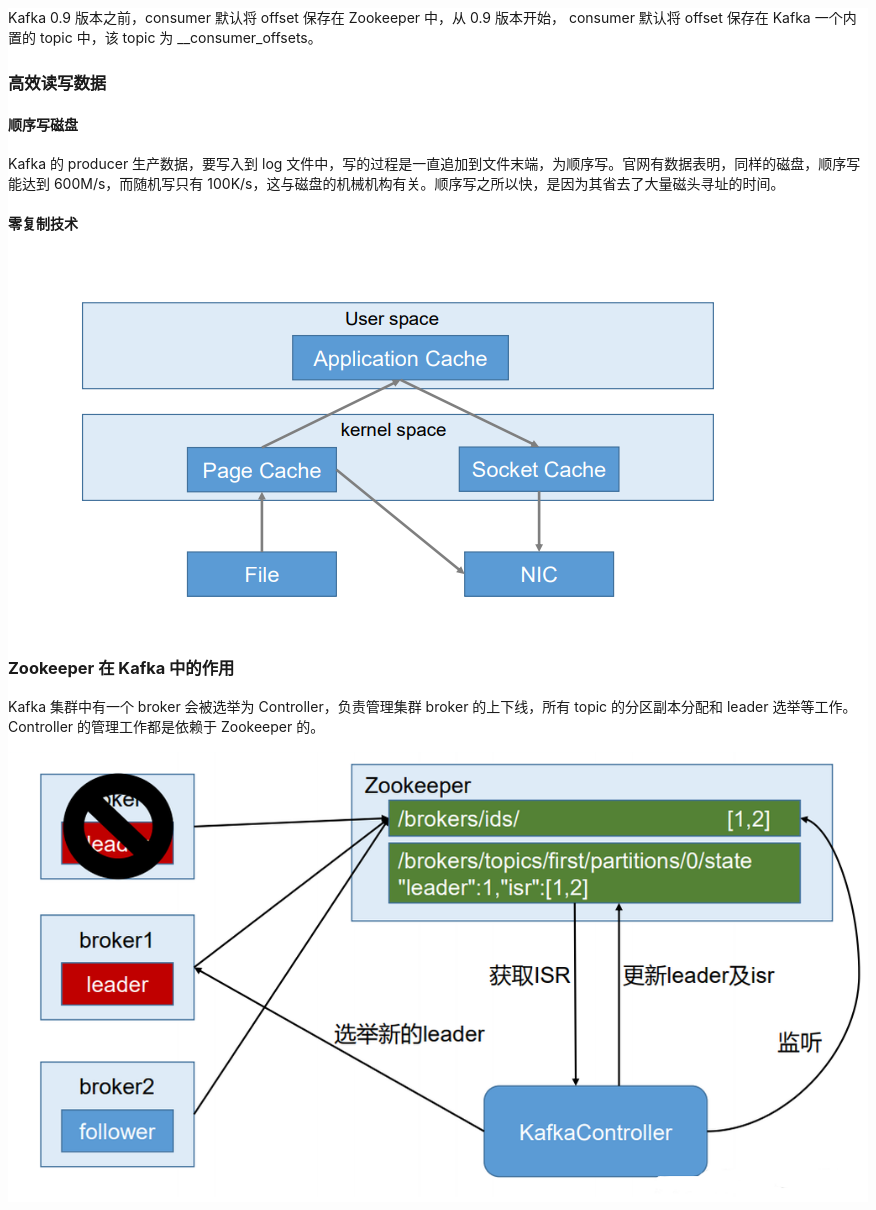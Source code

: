 Kafka 0.9 版本之前，consumer 默认将 offset 保存在 Zookeeper 中，从 0.9 版本开始， consumer 默认将 offset 保存在 Kafka 一个内置的 topic 中，该 topic 为 __consumer_offsets。



### 高效读写数据

#### 顺序写磁盘 

Kafka 的 producer 生产数据，要写入到 log 文件中，写的过程是一直追加到文件末端，为顺序写。官网有数据表明，同样的磁盘，顺序写能达到 600M/s，而随机写只有 100K/s，这与磁盘的机械机构有关。顺序写之所以快，是因为其省去了大量磁头寻址的时间。

#### 零复制技术

![零复制](../images/20210712220509168.png)



### Zookeeper 在 Kafka 中的作用

Kafka 集群中有一个 broker 会被选举为 Controller，负责管理集群 broker 的上下线，所有 topic 的分区副本分配和 leader 选举等工作。Controller 的管理工作都是依赖于 Zookeeper 的。

![Zookeeper 在 Kafka 中的作用](../images/20210712220813166.png)
